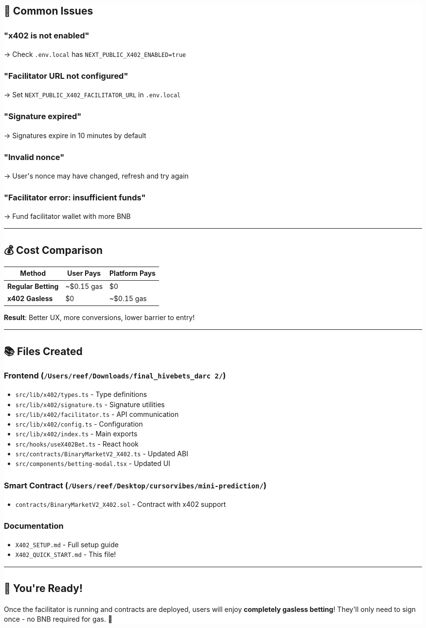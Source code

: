 
## 🐛 Common Issues

### "x402 is not enabled"
→ Check `.env.local` has `NEXT_PUBLIC_X402_ENABLED=true`

### "Facilitator URL not configured"
→ Set `NEXT_PUBLIC_X402_FACILITATOR_URL` in `.env.local`

### "Signature expired"
→ Signatures expire in 10 minutes by default

### "Invalid nonce"
→ User's nonce may have changed, refresh and try again

### "Facilitator error: insufficient funds"
→ Fund facilitator wallet with more BNB

---

## 💰 Cost Comparison

| Method | User Pays | Platform Pays |
|--------|-----------|---------------|
| **Regular Betting** | ~$0.15 gas | $0 |
| **x402 Gasless** | $0 | ~$0.15 gas |

**Result**: Better UX, more conversions, lower barrier to entry!

---

## 📚 Files Created

### Frontend (`/Users/reef/Downloads/final_hivebets_darc 2/`)
- `src/lib/x402/types.ts` - Type definitions
- `src/lib/x402/signature.ts` - Signature utilities
- `src/lib/x402/facilitator.ts` - API communication
- `src/lib/x402/config.ts` - Configuration
- `src/lib/x402/index.ts` - Main exports
- `src/hooks/useX402Bet.ts` - React hook
- `src/contracts/BinaryMarketV2_X402.ts` - Updated ABI
- `src/components/betting-modal.tsx` - Updated UI

### Smart Contract (`/Users/reef/Desktop/cursorvibes/mini-prediction/`)
- `contracts/BinaryMarketV2_X402.sol` - Contract with x402 support

### Documentation
- `X402_SETUP.md` - Full setup guide
- `X402_QUICK_START.md` - This file!

---

## 🎉 You're Ready!

Once the facilitator is running and contracts are deployed, users will enjoy **completely gasless betting**! They'll only need to sign once - no BNB required for gas. 🚀

